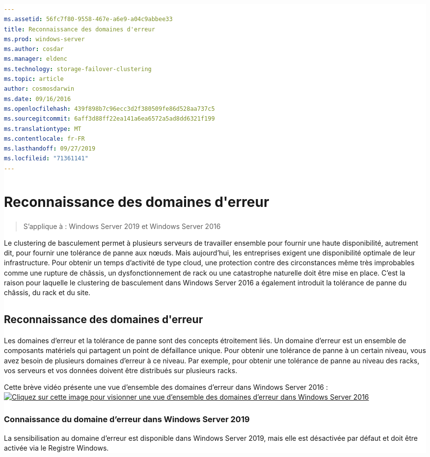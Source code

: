 ```yaml
---
ms.assetid: 56fc7f80-9558-467e-a6e9-a04c9abbee33
title: Reconnaissance des domaines d'erreur
ms.prod: windows-server
ms.author: cosdar
ms.manager: eldenc
ms.technology: storage-failover-clustering
ms.topic: article
author: cosmosdarwin
ms.date: 09/16/2016
ms.openlocfilehash: 439f898b7c96ecc3d2f380509fe86d528aa737c5
ms.sourcegitcommit: 6aff3d88ff22ea141a6ea6572a5ad8dd6321f199
ms.translationtype: MT
ms.contentlocale: fr-FR
ms.lasthandoff: 09/27/2019
ms.locfileid: "71361141"
---
```

# <a name="fault-domain-awareness"></a>Reconnaissance des domaines d'erreur

> S’applique à : Windows Server 2019 et Windows Server 2016

Le clustering de basculement permet à plusieurs serveurs de travailler ensemble pour fournir une haute disponibilité, autrement dit, pour fournir une tolérance de panne aux nœuds. Mais aujourd’hui, les entreprises exigent une disponibilité optimale de leur infrastructure. Pour obtenir un temps d’activité de type cloud, une protection contre des circonstances même très improbables comme une rupture de châssis, un dysfonctionnement de rack ou une catastrophe naturelle doit être mise en place. C’est la raison pour laquelle le clustering de basculement dans Windows Server 2016 a également introduit la tolérance de panne du châssis, du rack et du site.

## <a name="fault-domain-awareness"></a>Reconnaissance des domaines d'erreur

Les domaines d’erreur et la tolérance de panne sont des concepts étroitement liés. Un domaine d’erreur est un ensemble de composants matériels qui partagent un point de défaillance unique. Pour obtenir une tolérance de panne à un certain niveau, vous avez besoin de plusieurs domaines d’erreur à ce niveau. Par exemple, pour obtenir une tolérance de panne au niveau des racks, vos serveurs et vos données doivent être distribués sur plusieurs racks.

Cette brève vidéo présente une vue d’ensemble des domaines d’erreur dans Windows Server 2016 :  
[![Cliquez sur cette image pour visionner une vue d’ensemble des domaines d’erreur dans Windows Server 2016](media/Fault-Domains-in-Windows-Server-2016/Part-1-Fault-Domains-Overview.jpg)](https://channel9.msdn.com/Blogs/windowsserver/Fault-Domain-Awareness-in-WS2016-Part-1-Overview)

### <a name="fault-domain-awareness-in-windows-server-2019"></a>Connaissance du domaine d’erreur dans Windows Server 2019

La sensibilisation au domaine d’erreur est disponible dans Windows Server 2019, mais elle est désactivée par défaut et doit être activée via le Registre Windows.
